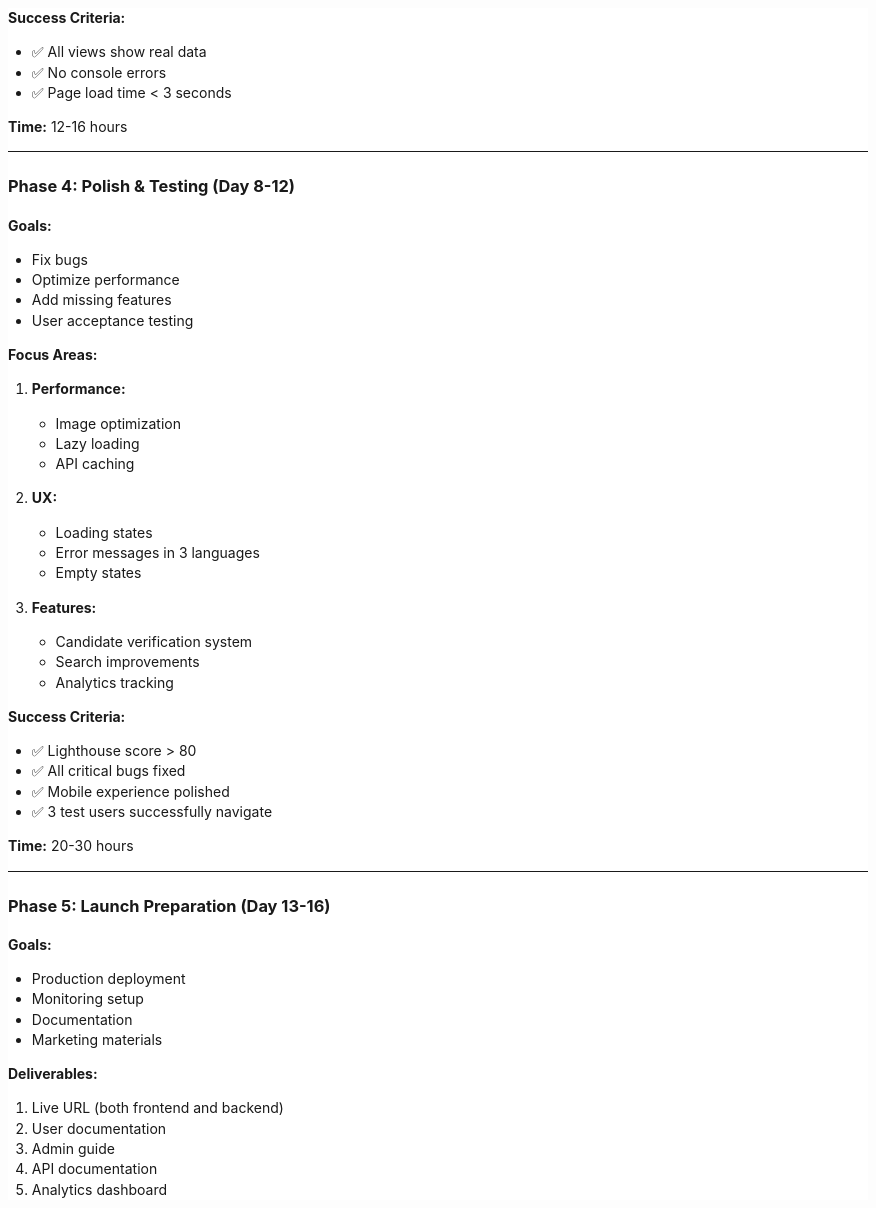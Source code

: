 **Success Criteria:**
- ✅ All views show real data
- ✅ No console errors
- ✅ Page load time < 3 seconds

**Time:** 12-16 hours

---

### **Phase 4: Polish & Testing (Day 8-12)**

**Goals:**
- Fix bugs
- Optimize performance
- Add missing features
- User acceptance testing

**Focus Areas:**
1. **Performance:**
   - Image optimization
   - Lazy loading
   - API caching

2. **UX:**
   - Loading states
   - Error messages in 3 languages
   - Empty states

3. **Features:**
   - Candidate verification system
   - Search improvements
   - Analytics tracking

**Success Criteria:**
- ✅ Lighthouse score > 80
- ✅ All critical bugs fixed
- ✅ Mobile experience polished
- ✅ 3 test users successfully navigate

**Time:** 20-30 hours

---

### **Phase 5: Launch Preparation (Day 13-16)**

**Goals:**
- Production deployment
- Monitoring setup
- Documentation
- Marketing materials

**Deliverables:**
1. Live URL (both frontend and backend)
2. User documentation
3. Admin guide
4. API documentation
5. Analytics dashboard
